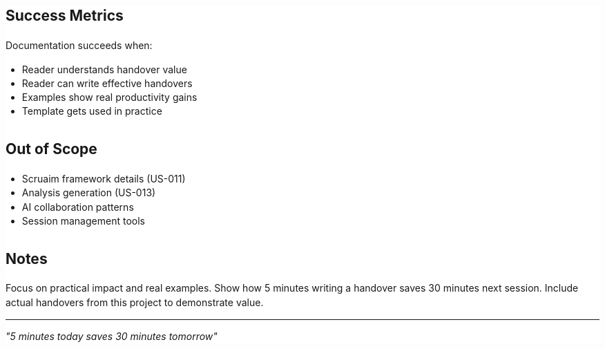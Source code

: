 ## Success Metrics

Documentation succeeds when:

- Reader understands handover value
- Reader can write effective handovers
- Examples show real productivity gains
- Template gets used in practice

## Out of Scope

- Scruaim framework details (US-011)
- Analysis generation (US-013)
- AI collaboration patterns
- Session management tools

## Notes

Focus on practical impact and real examples. Show how 5 minutes writing a handover saves 30 minutes next session. Include actual handovers from this project to demonstrate value.

---

_"5 minutes today saves 30 minutes tomorrow"_
